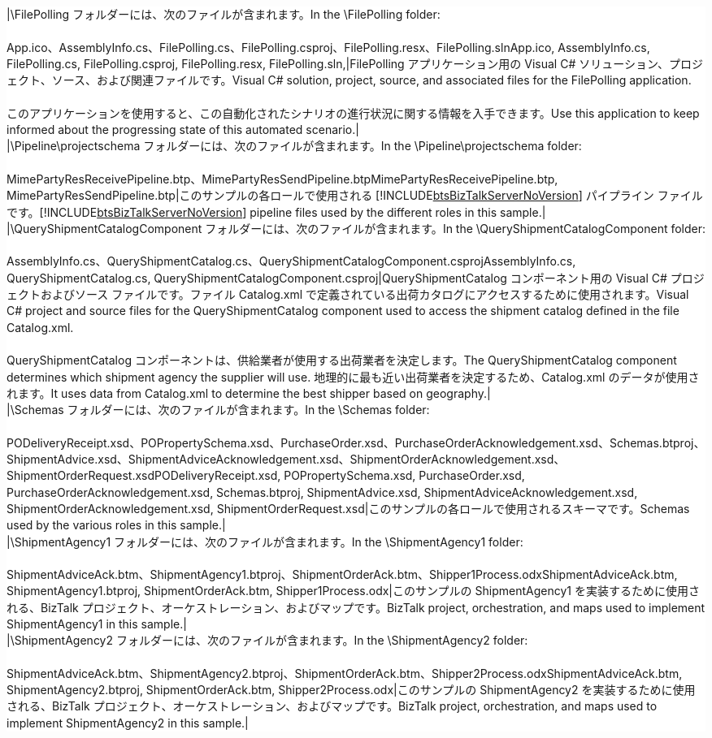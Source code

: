 |<span data-ttu-id="6d676-196">\FilePolling フォルダーには、次のファイルが含まれます。</span><span class="sxs-lookup"><span data-stu-id="6d676-196">In the \FilePolling folder:</span></span><br /><br /> <span data-ttu-id="6d676-197">App.ico、AssemblyInfo.cs、FilePolling.cs、FilePolling.csproj、FilePolling.resx、FilePolling.sln</span><span class="sxs-lookup"><span data-stu-id="6d676-197">App.ico, AssemblyInfo.cs, FilePolling.cs, FilePolling.csproj, FilePolling.resx, FilePolling.sln,</span></span>|<span data-ttu-id="6d676-198">FilePolling アプリケーション用の Visual C# ソリューション、プロジェクト、ソース、および関連ファイルです。</span><span class="sxs-lookup"><span data-stu-id="6d676-198">Visual C# solution, project, source, and associated files for the FilePolling application.</span></span><br /><br /> <span data-ttu-id="6d676-199">このアプリケーションを使用すると、この自動化されたシナリオの進行状況に関する情報を入手できます。</span><span class="sxs-lookup"><span data-stu-id="6d676-199">Use this application to keep informed about the progressing state of this automated scenario.</span></span>|  
|<span data-ttu-id="6d676-200">\Pipeline\projectschema フォルダーには、次のファイルが含まれます。</span><span class="sxs-lookup"><span data-stu-id="6d676-200">In the \Pipeline\projectschema folder:</span></span><br /><br /> <span data-ttu-id="6d676-201">MimePartyResReceivePipeline.btp、MimePartyResSendPipeline.btp</span><span class="sxs-lookup"><span data-stu-id="6d676-201">MimePartyResReceivePipeline.btp, MimePartyResSendPipeline.btp</span></span>|<span data-ttu-id="6d676-202">このサンプルの各ロールで使用される [!INCLUDE[btsBizTalkServerNoVersion](../includes/btsbiztalkservernoversion-md.md)] パイプライン ファイルです。</span><span class="sxs-lookup"><span data-stu-id="6d676-202">[!INCLUDE[btsBizTalkServerNoVersion](../includes/btsbiztalkservernoversion-md.md)] pipeline files used by the different roles in this sample.</span></span>|  
|<span data-ttu-id="6d676-203">\QueryShipmentCatalogComponent フォルダーには、次のファイルが含まれます。</span><span class="sxs-lookup"><span data-stu-id="6d676-203">In the \QueryShipmentCatalogComponent folder:</span></span><br /><br /> <span data-ttu-id="6d676-204">AssemblyInfo.cs、QueryShipmentCatalog.cs、QueryShipmentCatalogComponent.csproj</span><span class="sxs-lookup"><span data-stu-id="6d676-204">AssemblyInfo.cs, QueryShipmentCatalog.cs, QueryShipmentCatalogComponent.csproj</span></span>|<span data-ttu-id="6d676-205">QueryShipmentCatalog コンポーネント用の Visual C# プロジェクトおよびソース ファイルです。ファイル Catalog.xml で定義されている出荷カタログにアクセスするために使用されます。</span><span class="sxs-lookup"><span data-stu-id="6d676-205">Visual C# project and source files for the QueryShipmentCatalog component used to access the shipment catalog defined in the file Catalog.xml.</span></span><br /><br /> <span data-ttu-id="6d676-206">QueryShipmentCatalog コンポーネントは、供給業者が使用する出荷業者を決定します。</span><span class="sxs-lookup"><span data-stu-id="6d676-206">The QueryShipmentCatalog component determines which shipment agency the supplier will use.</span></span> <span data-ttu-id="6d676-207">地理的に最も近い出荷業者を決定するため、Catalog.xml のデータが使用されます。</span><span class="sxs-lookup"><span data-stu-id="6d676-207">It uses data from Catalog.xml to determine the best shipper based on geography.</span></span>|  
|<span data-ttu-id="6d676-208">\Schemas フォルダーには、次のファイルが含まれます。</span><span class="sxs-lookup"><span data-stu-id="6d676-208">In the \Schemas folder:</span></span><br /><br /> <span data-ttu-id="6d676-209">PODeliveryReceipt.xsd、POPropertySchema.xsd、PurchaseOrder.xsd、PurchaseOrderAcknowledgement.xsd、Schemas.btproj、ShipmentAdvice.xsd、ShipmentAdviceAcknowledgement.xsd、ShipmentOrderAcknowledgement.xsd、ShipmentOrderRequest.xsd</span><span class="sxs-lookup"><span data-stu-id="6d676-209">PODeliveryReceipt.xsd, POPropertySchema.xsd, PurchaseOrder.xsd, PurchaseOrderAcknowledgement.xsd, Schemas.btproj, ShipmentAdvice.xsd, ShipmentAdviceAcknowledgement.xsd, ShipmentOrderAcknowledgement.xsd, ShipmentOrderRequest.xsd</span></span>|<span data-ttu-id="6d676-210">このサンプルの各ロールで使用されるスキーマです。</span><span class="sxs-lookup"><span data-stu-id="6d676-210">Schemas used by the various roles in this sample.</span></span>|  
|<span data-ttu-id="6d676-211">\ShipmentAgency1 フォルダーには、次のファイルが含まれます。</span><span class="sxs-lookup"><span data-stu-id="6d676-211">In the \ShipmentAgency1 folder:</span></span><br /><br /> <span data-ttu-id="6d676-212">ShipmentAdviceAck.btm、ShipmentAgency1.btproj、ShipmentOrderAck.btm、Shipper1Process.odx</span><span class="sxs-lookup"><span data-stu-id="6d676-212">ShipmentAdviceAck.btm, ShipmentAgency1.btproj, ShipmentOrderAck.btm, Shipper1Process.odx</span></span>|<span data-ttu-id="6d676-213">このサンプルの ShipmentAgency1 を実装するために使用される、BizTalk プロジェクト、オーケストレーション、およびマップです。</span><span class="sxs-lookup"><span data-stu-id="6d676-213">BizTalk project, orchestration, and maps used to implement ShipmentAgency1 in this sample.</span></span>|  
|<span data-ttu-id="6d676-214">\ShipmentAgency2 フォルダーには、次のファイルが含まれます。</span><span class="sxs-lookup"><span data-stu-id="6d676-214">In the \ShipmentAgency2 folder:</span></span><br /><br /> <span data-ttu-id="6d676-215">ShipmentAdviceAck.btm、ShipmentAgency2.btproj、ShipmentOrderAck.btm、Shipper2Process.odx</span><span class="sxs-lookup"><span data-stu-id="6d676-215">ShipmentAdviceAck.btm, ShipmentAgency2.btproj, ShipmentOrderAck.btm, Shipper2Process.odx</span></span>|<span data-ttu-id="6d676-216">このサンプルの ShipmentAgency2 を実装するために使用される、BizTalk プロジェクト、オーケストレーション、およびマップです。</span><span class="sxs-lookup"><span data-stu-id="6d676-216">BizTalk project, orchestration, and maps used to implement ShipmentAgency2 in this sample.</span></span>|  